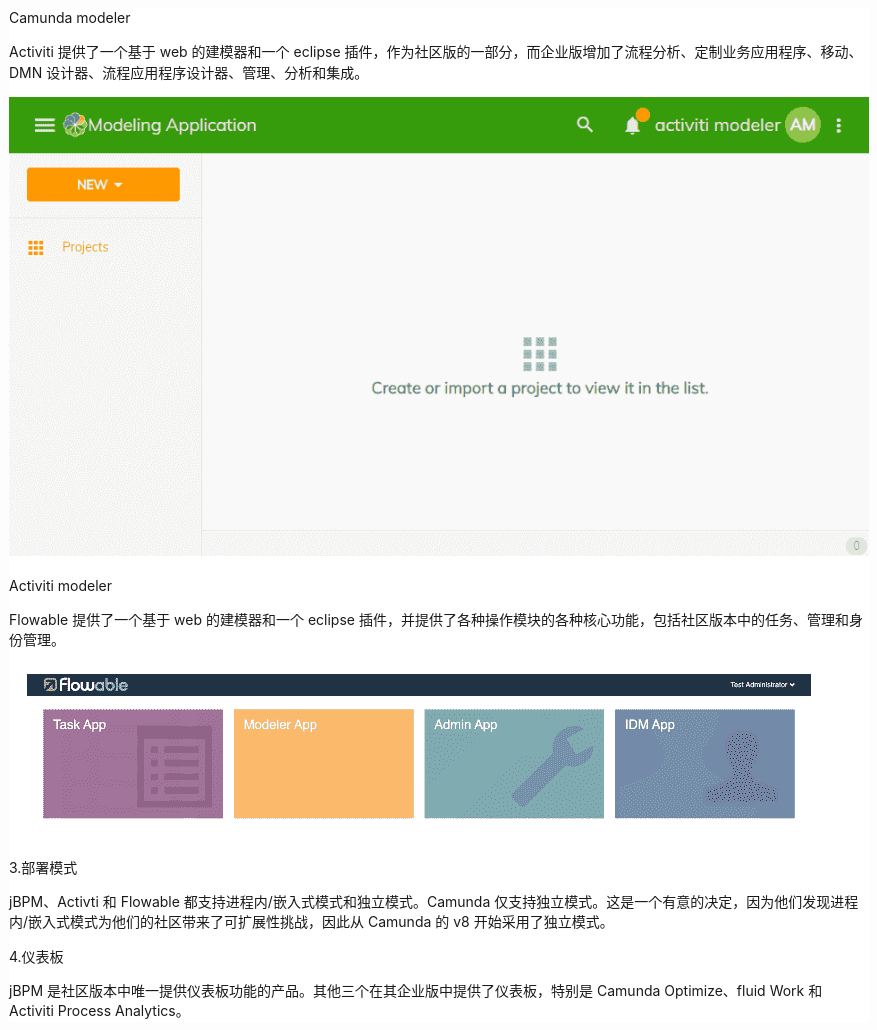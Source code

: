 Camunda modeler

Activiti 提供了一个基于 web 的建模器和一个 eclipse 插件，作为社区版的一部分，而企业版增加了流程分析、定制业务应用程序、移动、DMN 设计器、流程应用程序设计器、管理、分析和集成。

![](img/1a1195e5a629c612698babc04be38d58.png)

Activiti modeler

Flowable 提供了一个基于 web 的建模器和一个 eclipse 插件，并提供了各种操作模块的各种核心功能，包括社区版本中的任务、管理和身份管理。

![](img/e76a702a6ab6bc6e574eb65ec1d81bc2.png)

3.部署模式

jBPM、Activti 和 Flowable 都支持进程内/嵌入式模式和独立模式。Camunda 仅支持独立模式。这是一个有意的决定，因为他们发现进程内/嵌入式模式为他们的社区带来了可扩展性挑战，因此从 Camunda 的 v8 开始采用了独立模式。

4.仪表板

jBPM 是社区版本中唯一提供仪表板功能的产品。其他三个在其企业版中提供了仪表板，特别是 Camunda Optimize、fluid Work 和 Activiti Process Analytics。

